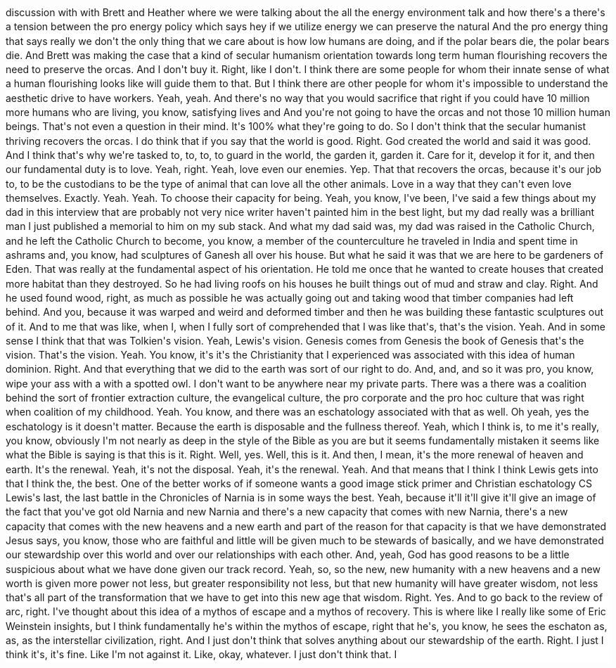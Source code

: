 discussion with with Brett and Heather where we were talking about the all the energy environment talk and how there's a there's a tension between the pro energy policy which says hey if we utilize energy we can preserve the natural And the pro energy thing that says really we don't the only thing that we care about is how low humans are doing, and if the polar bears die, the polar bears die. And Brett was making the case that a kind of secular humanism orientation towards long term human flourishing recovers the need to preserve the orcas. And I don't buy it. Right, like I don't. I think there are some people for whom their innate sense of what a human flourishing looks like will guide them to that. But I think there are other people for whom it's impossible to understand the aesthetic drive to have workers. Yeah, yeah. And there's no way that you would sacrifice that right if you could have 10 million more humans who are living, you know, satisfying lives and And you're not going to have the orcas and not those 10 million human beings. That's not even a question in their mind. It's 100% what they're going to do. So I don't think that the secular humanist thriving recovers the orcas. I do think that if you say that the world is good. Right. God created the world and said it was good. And I think that's why we're tasked to, to, to, to guard in the world, the garden it, garden it. Care for it, develop it for it, and then our fundamental duty is to love. Yeah, right. Yeah, love even our enemies. Yep. That that recovers the orcas, because it's our job to, to be the custodians to be the type of animal that can love all the other animals. Love in a way that they can't even love themselves. Exactly. Yeah. Yeah. To choose their capacity for being. Yeah, you know, I've been, I've said a few things about my dad in this interview that are probably not very nice writer haven't painted him in the best light, but my dad really was a brilliant man I just published a memorial to him on my sub stack. And what my dad said was, my dad was raised in the Catholic Church, and he left the Catholic Church to become, you know, a member of the counterculture he traveled in India and spent time in ashrams and, you know, had sculptures of Ganesh all over his house. But what he said it was that we are here to be gardeners of Eden. That was really at the fundamental aspect of his orientation. He told me once that he wanted to create houses that created more habitat than they destroyed. So he had living roofs on his houses he built things out of mud and straw and clay. Right. And he used found wood, right, as much as possible he was actually going out and taking wood that timber companies had left behind. And you, because it was warped and weird and deformed timber and then he was building these fantastic sculptures out of it. And to me that was like, when I, when I fully sort of comprehended that I was like that's, that's the vision. Yeah. And in some sense I think that that was Tolkien's vision. Yeah, Lewis's vision. Genesis comes from Genesis the book of Genesis that's the vision. That's the vision. Yeah. You know, it's it's the Christianity that I experienced was associated with this idea of human dominion. Right. And that everything that we did to the earth was sort of our right to do. And, and, and so it was pro, you know, wipe your ass with a with a spotted owl. I don't want to be anywhere near my private parts. There was a there was a coalition behind the sort of frontier extraction culture, the evangelical culture, the pro corporate and the pro hoc culture that was right when coalition of my childhood. Yeah. You know, and there was an eschatology associated with that as well. Oh yeah, yes the eschatology is it doesn't matter. Because the earth is disposable and the fullness thereof. Yeah, which I think is, to me it's really, you know, obviously I'm not nearly as deep in the style of the Bible as you are but it seems fundamentally mistaken it seems like what the Bible is saying is that this is it. Right. Well, yes. Well, this is it. And then, I mean, it's the more renewal of heaven and earth. It's the renewal. Yeah, it's not the disposal. Yeah, it's the renewal. Yeah. And that means that I think I think Lewis gets into that I think the, the best. One of the better works of if someone wants a good image stick primer and Christian eschatology CS Lewis's last, the last battle in the Chronicles of Narnia is in some ways the best. Yeah, because it'll it'll give it'll give an image of the fact that you've got old Narnia and new Narnia and there's a new capacity that comes with new Narnia, there's a new capacity that comes with the new heavens and a new earth and part of the reason for that capacity is that we have demonstrated Jesus says, you know, those who are faithful and little will be given much to be stewards of basically, and we have demonstrated our stewardship over this world and over our relationships with each other. And, yeah, God has good reasons to be a little suspicious about what we have done given our track record. Yeah, so, so the new, new humanity with a new heavens and a new worth is given more power not less, but greater responsibility not less, but that new humanity will have greater wisdom, not less that's all part of the transformation that we have to get into this new age that wisdom. Right. Yes. And to go back to the review of arc, right. I've thought about this idea of a mythos of escape and a mythos of recovery. This is where like I really like some of Eric Weinstein insights, but I think fundamentally he's within the mythos of escape, right that he's, you know, he sees the eschaton as, as, as the interstellar civilization, right. And I just don't think that solves anything about our stewardship of the earth. Right. I just I think it's, it's fine. Like I'm not against it. Like, okay, whatever. I just don't think that. I